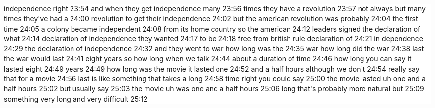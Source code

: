 independence right
23:54
and when they get independence many
23:56
times they have a revolution
23:57
not always but many times they've had a
24:00
revolution to get their independence
24:02
but the american revolution was probably
24:04
the first time
24:05
a colony became independent
24:08
from its home country so the american
24:12
leaders signed the declaration of what
24:14
declaration of independence they wanted
24:17
to be
24:18
free from british rule declaration of
24:21
in dependence
24:29
the declaration of independence
24:32
and they went to war how long was the
24:35
war how long did the war
24:38
last the war would last
24:41
eight years so how long when we talk
24:44
about a duration of time
24:46
how long you can say it lasted eight
24:49
years
24:49
how long was the movie it lasted one
24:52
and a half hours although we don't
24:54
really say that for a movie
24:56
last is like something that takes a long
24:58
time right you could say
25:00
the movie lasted uh one and a half hours
25:02
but usually say
25:03
the movie uh was one and a half hours
25:06
long that's probably more natural but
25:09
something very long and very difficult
25:12